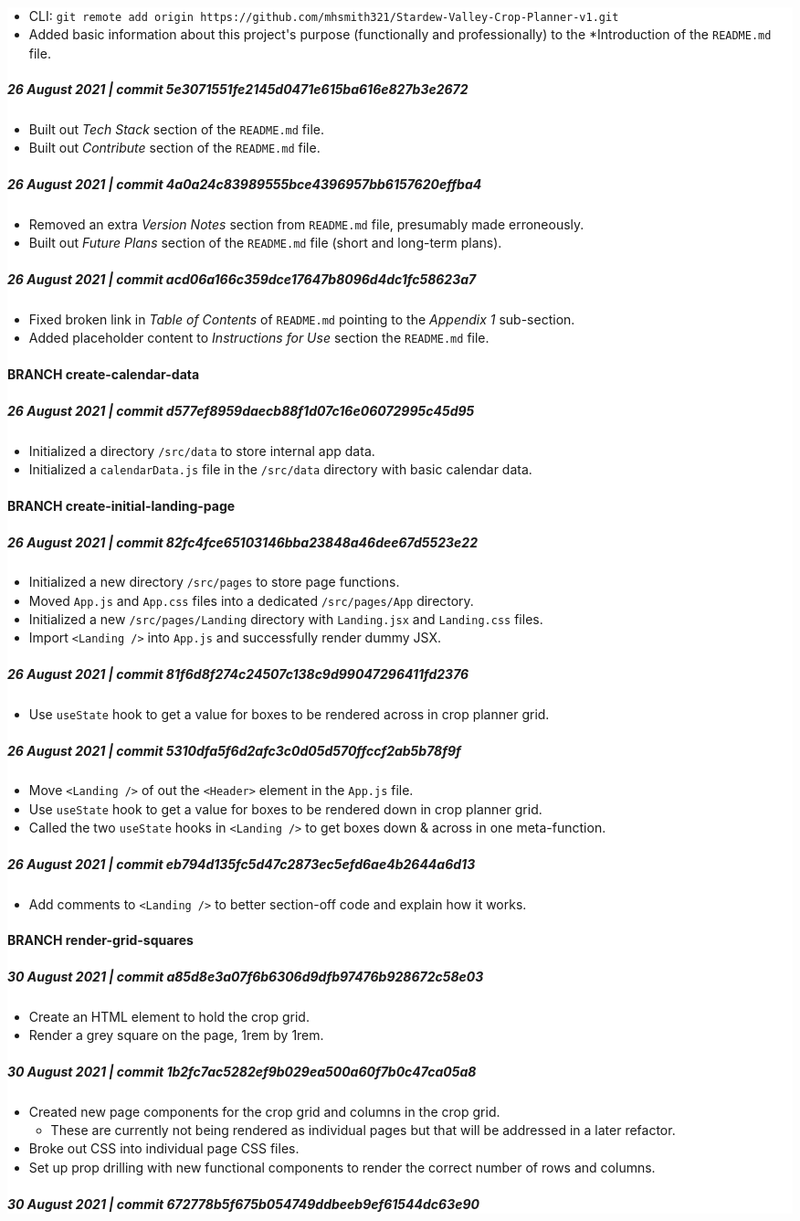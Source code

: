   * CLI: `git remote add origin https://github.com/mhsmith321/Stardew-Valley-Crop-Planner-v1.git`
* Added basic information about this project's purpose (functionally and professionally) to the *Introduction of the `README.md` file.
##### 26 August 2021 | commit 5e3071551fe2145d0471e615ba616e827b3e2672
* Built out *Tech Stack* section of the `README.md` file.
* Built out *Contribute* section of the `README.md` file.
##### 26 August 2021 | commit 4a0a24c83989555bce4396957bb6157620effba4
* Removed an extra *Version Notes* section from `README.md` file, presumably made erroneously.
* Built out *Future Plans* section of the `README.md` file (short and long-term plans).
##### 26 August 2021 | commit acd06a166c359dce17647b8096d4dc1fc58623a7
* Fixed broken link in *Table of Contents* of `README.md` pointing to the *Appendix 1* sub-section.
* Added placeholder content to *Instructions for Use* section the `README.md` file.

<a id='branch-create-calendar-data'></a>

#### BRANCH create-calendar-data
##### 26 August 2021 | commit d577ef8959daecb88f1d07c16e06072995c45d95 
* Initialized a directory `/src/data` to store internal app data.
* Initialized a `calendarData.js` file in the `/src/data` directory with basic calendar data.

<a id='branch-create-initial-landing-page'></a>

#### BRANCH create-initial-landing-page
##### 26 August 2021 | commit 82fc4fce65103146bba23848a46dee67d5523e22
* Initialized a new directory `/src/pages` to store page functions.
* Moved `App.js` and `App.css` files into a dedicated `/src/pages/App` directory.
* Initialized a new `/src/pages/Landing` directory with `Landing.jsx` and `Landing.css` files.
* Import `<Landing />` into `App.js` and successfully render dummy JSX.
##### 26 August 2021 | commit 81f6d8f274c24507c138c9d99047296411fd2376
* Use `useState` hook to get a value for boxes to be rendered across in crop planner grid.
##### 26 August 2021 | commit 5310dfa5f6d2afc3c0d05d570ffccf2ab5b78f9f
* Move `<Landing />` of out the `<Header>` element in the `App.js` file.
* Use `useState` hook to get a value for boxes to be rendered down in crop planner grid.
* Called the two `useState` hooks in `<Landing />` to get boxes down & across in one meta-function.
##### 26 August 2021 | commit eb794d135fc5d47c2873ec5efd6ae4b2644a6d13
* Add comments to `<Landing />` to better section-off code and explain how it works.

<a id='branch-render-grid-squares'>

#### BRANCH render-grid-squares
##### 30 August 2021 | commit a85d8e3a07f6b6306d9dfb97476b928672c58e03
* Create an HTML element to hold the crop grid.
* Render a grey square on the page, 1rem by 1rem.
##### 30 August 2021 | commit 1b2fc7ac5282ef9b029ea500a60f7b0c47ca05a8
* Created new page components for the crop grid and columns in the crop grid.
  * These are currently not being rendered as individual pages but that will be addressed in a later refactor.
* Broke out CSS into individual page CSS files.
* Set up prop drilling with new functional components to render the correct number of rows and columns.
##### 30 August 2021 | commit 672778b5f675b054749ddbeeb9ef61544dc63e90